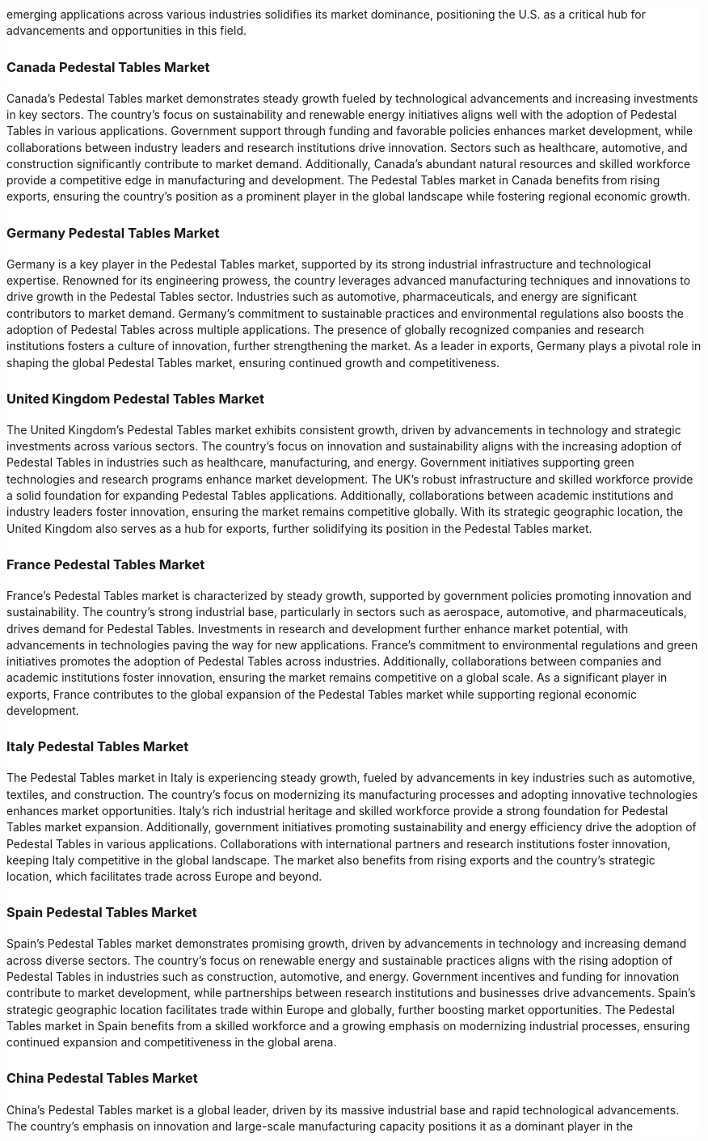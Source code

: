 emerging applications across various industries solidifies its market dominance, positioning the U.S. as a critical hub for advancements and opportunities in this field.</p><h3>Canada Pedestal Tables Market</h3><p>Canada&rsquo;s Pedestal Tables market demonstrates steady growth fueled by technological advancements and increasing investments in key sectors. The country&rsquo;s focus on sustainability and renewable energy initiatives aligns well with the adoption of Pedestal Tables in various applications. Government support through funding and favorable policies enhances market development, while collaborations between industry leaders and research institutions drive innovation. Sectors such as healthcare, automotive, and construction significantly contribute to market demand. Additionally, Canada&rsquo;s abundant natural resources and skilled workforce provide a competitive edge in manufacturing and development. The Pedestal Tables market in Canada benefits from rising exports, ensuring the country&rsquo;s position as a prominent player in the global landscape while fostering regional economic growth.</p><h3>Germany Pedestal Tables Market</h3><p>Germany is a key player in the Pedestal Tables market, supported by its strong industrial infrastructure and technological expertise. Renowned for its engineering prowess, the country leverages advanced manufacturing techniques and innovations to drive growth in the Pedestal Tables sector. Industries such as automotive, pharmaceuticals, and energy are significant contributors to market demand. Germany&rsquo;s commitment to sustainable practices and environmental regulations also boosts the adoption of Pedestal Tables across multiple applications. The presence of globally recognized companies and research institutions fosters a culture of innovation, further strengthening the market. As a leader in exports, Germany plays a pivotal role in shaping the global Pedestal Tables market, ensuring continued growth and competitiveness.</p><h3>United Kingdom Pedestal Tables Market</h3><p>The United Kingdom&rsquo;s Pedestal Tables market exhibits consistent growth, driven by advancements in technology and strategic investments across various sectors. The country&rsquo;s focus on innovation and sustainability aligns with the increasing adoption of Pedestal Tables in industries such as healthcare, manufacturing, and energy. Government initiatives supporting green technologies and research programs enhance market development. The UK&rsquo;s robust infrastructure and skilled workforce provide a solid foundation for expanding Pedestal Tables applications. Additionally, collaborations between academic institutions and industry leaders foster innovation, ensuring the market remains competitive globally. With its strategic geographic location, the United Kingdom also serves as a hub for exports, further solidifying its position in the Pedestal Tables market.</p><h3>France Pedestal Tables Market</h3><p>France&rsquo;s Pedestal Tables market is characterized by steady growth, supported by government policies promoting innovation and sustainability. The country&rsquo;s strong industrial base, particularly in sectors such as aerospace, automotive, and pharmaceuticals, drives demand for Pedestal Tables. Investments in research and development further enhance market potential, with advancements in technologies paving the way for new applications. France&rsquo;s commitment to environmental regulations and green initiatives promotes the adoption of Pedestal Tables across industries. Additionally, collaborations between companies and academic institutions foster innovation, ensuring the market remains competitive on a global scale. As a significant player in exports, France contributes to the global expansion of the Pedestal Tables market while supporting regional economic development.</p><h3>Italy Pedestal Tables Market</h3><p>The Pedestal Tables market in Italy is experiencing steady growth, fueled by advancements in key industries such as automotive, textiles, and construction. The country&rsquo;s focus on modernizing its manufacturing processes and adopting innovative technologies enhances market opportunities. Italy&rsquo;s rich industrial heritage and skilled workforce provide a strong foundation for Pedestal Tables market expansion. Additionally, government initiatives promoting sustainability and energy efficiency drive the adoption of Pedestal Tables in various applications. Collaborations with international partners and research institutions foster innovation, keeping Italy competitive in the global landscape. The market also benefits from rising exports and the country&rsquo;s strategic location, which facilitates trade across Europe and beyond.</p><h3>Spain Pedestal Tables Market</h3><p>Spain&rsquo;s Pedestal Tables market demonstrates promising growth, driven by advancements in technology and increasing demand across diverse sectors. The country&rsquo;s focus on renewable energy and sustainable practices aligns with the rising adoption of Pedestal Tables in industries such as construction, automotive, and energy. Government incentives and funding for innovation contribute to market development, while partnerships between research institutions and businesses drive advancements. Spain&rsquo;s strategic geographic location facilitates trade within Europe and globally, further boosting market opportunities. The Pedestal Tables market in Spain benefits from a skilled workforce and a growing emphasis on modernizing industrial processes, ensuring continued expansion and competitiveness in the global arena.</p><h3>China Pedestal Tables Market</h3><p>China&rsquo;s Pedestal Tables market is a global leader, driven by its massive industrial base and rapid technological advancements. The country&rsquo;s emphasis on innovation and large-scale manufacturing capacity positions it as a dominant player in the